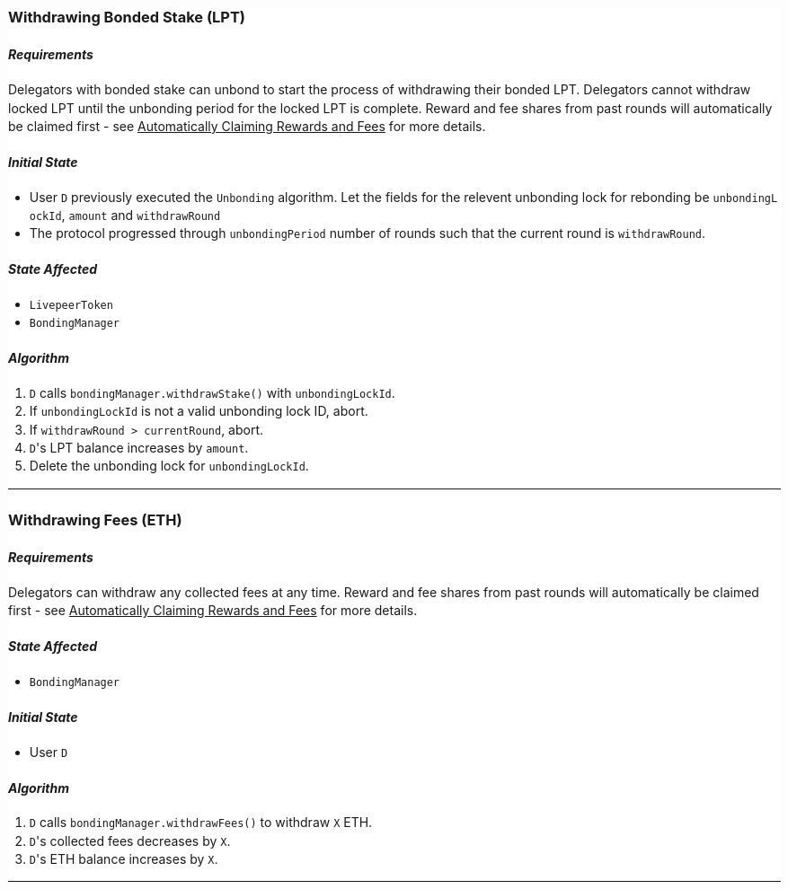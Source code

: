 
### Withdrawing Bonded Stake (LPT)

#### *Requirements*

Delegators with bonded stake can unbond to start the process of withdrawing their bonded LPT. Delegators cannot withdraw locked LPT until the unbonding period for the locked LPT is complete. Reward and fee shares from past rounds will automatically be claimed first - see [Automatically Claiming Rewards and Fees](#automatically-claiming-rewards-and-fees) for more details.

#### *Initial State*

- User `D` previously executed the `Unbonding` algorithm. Let the fields for the relevent unbonding lock for rebonding be `unbondingLockId`, `amount` and `withdrawRound`
- The protocol progressed through `unbondingPeriod` number of rounds such that the current round is `withdrawRound`.

#### *State Affected*

- `LivepeerToken`
- `BondingManager`

#### *Algorithm*

1. `D` calls `bondingManager.withdrawStake()` with `unbondingLockId`.
2. If `unbondingLockId` is not a valid unbonding lock ID, abort.
3. If `withdrawRound > currentRound`, abort.
4. `D`'s LPT balance increases by `amount`.
5. Delete the unbonding lock for `unbondingLockId`.

---

### Withdrawing Fees (ETH)

#### *Requirements*

Delegators can withdraw any collected fees at any time. Reward and fee shares from past rounds will
automatically be claimed first - see [Automatically Claiming Rewards and Fees](#automatically-claiming-rewards-and-fees) for more details.

#### *State Affected*

- `BondingManager`

#### *Initial State*

- User `D`

#### *Algorithm*

1. `D` calls `bondingManager.withdrawFees()` to withdraw `X` ETH.
2. `D`'s collected fees decreases by `X`.
3. `D`'s ETH balance increases by `X`.

---
